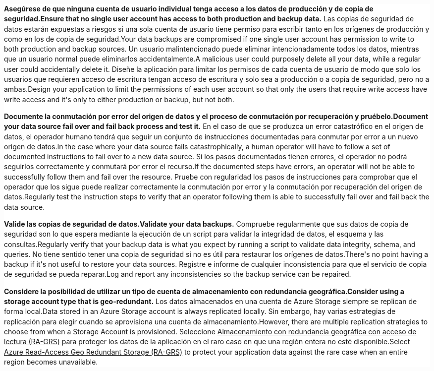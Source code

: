 <span data-ttu-id="a43eb-188">**Asegúrese de que ninguna cuenta de usuario individual tenga acceso a los datos de producción y de copia de seguridad.**</span><span class="sxs-lookup"><span data-stu-id="a43eb-188">**Ensure that no single user account has access to both production and backup data.**</span></span> <span data-ttu-id="a43eb-189">Las copias de seguridad de datos estarán expuestas a riesgos si una sola cuenta de usuario tiene permiso para escribir tanto en los orígenes de producción y como en los de copia de seguridad.</span><span class="sxs-lookup"><span data-stu-id="a43eb-189">Your data backups are compromised if one single user account has permission to write to both production and backup sources.</span></span> <span data-ttu-id="a43eb-190">Un usuario malintencionado puede eliminar intencionadamente todos los datos, mientras que un usuario normal puede eliminarlos accidentalmente.</span><span class="sxs-lookup"><span data-stu-id="a43eb-190">A malicious user could purposely delete all your data, while a regular user could accidentally delete it.</span></span> <span data-ttu-id="a43eb-191">Diseñe la aplicación para limitar los permisos de cada cuenta de usuario de modo que solo los usuarios que requieren acceso de escritura tengan acceso de escritura y solo sea a producción o a copia de seguridad, pero no a ambas.</span><span class="sxs-lookup"><span data-stu-id="a43eb-191">Design your application to limit the permissions of each user account so that only the users that require write access have write access and it's only to either production or backup, but not both.</span></span>

<span data-ttu-id="a43eb-192">**Documente la conmutación por error del origen de datos y el proceso de conmutación por recuperación y pruébelo.**</span><span class="sxs-lookup"><span data-stu-id="a43eb-192">**Document your data source fail over and fail back process and test it.**</span></span> <span data-ttu-id="a43eb-193">En el caso de que se produzca un error catastrófico en el origen de datos, el operador humano tendrá que seguir un conjunto de instrucciones documentadas para conmutar por error a un nuevo origen de datos.</span><span class="sxs-lookup"><span data-stu-id="a43eb-193">In the case where your data source fails catastrophically, a human operator will have to follow a set of documented instructions to fail over to a new data source.</span></span> <span data-ttu-id="a43eb-194">Si los pasos documentados tienen errores, el operador no podrá seguirlos correctamente y conmutará por error el recurso.</span><span class="sxs-lookup"><span data-stu-id="a43eb-194">If the documented steps have errors, an operator will not be able to successfully follow them and fail over the resource.</span></span> <span data-ttu-id="a43eb-195">Pruebe con regularidad los pasos de instrucciones para comprobar que el operador que los sigue puede realizar correctamente la conmutación por error y la conmutación por recuperación del origen de datos.</span><span class="sxs-lookup"><span data-stu-id="a43eb-195">Regularly test the instruction steps to verify that an operator following them is able to successfully fail over and fail back the data source.</span></span>

<span data-ttu-id="a43eb-196">**Valide las copias de seguridad de datos.**</span><span class="sxs-lookup"><span data-stu-id="a43eb-196">**Validate your data backups.**</span></span> <span data-ttu-id="a43eb-197">Compruebe regularmente que sus datos de copia de seguridad son lo que espera mediante la ejecución de un script para validar la integridad de datos, el esquema y las consultas.</span><span class="sxs-lookup"><span data-stu-id="a43eb-197">Regularly verify that your backup data is what you expect by running a script to validate data integrity, schema, and queries.</span></span> <span data-ttu-id="a43eb-198">No tiene sentido tener una copia de seguridad si no es útil para restaurar los orígenes de datos.</span><span class="sxs-lookup"><span data-stu-id="a43eb-198">There's no point having a backup if it's not useful to restore your data sources.</span></span> <span data-ttu-id="a43eb-199">Registre e informe de cualquier inconsistencia para que el servicio de copia de seguridad se pueda reparar.</span><span class="sxs-lookup"><span data-stu-id="a43eb-199">Log and report any inconsistencies so the backup service can be repaired.</span></span>

<span data-ttu-id="a43eb-200">**Considere la posibilidad de utilizar un tipo de cuenta de almacenamiento con redundancia geográfica.**</span><span class="sxs-lookup"><span data-stu-id="a43eb-200">**Consider using a storage account type that is geo-redundant.**</span></span> <span data-ttu-id="a43eb-201">Los datos almacenados en una cuenta de Azure Storage siempre se replican de forma local.</span><span class="sxs-lookup"><span data-stu-id="a43eb-201">Data stored in an Azure Storage account is always replicated locally.</span></span> <span data-ttu-id="a43eb-202">Sin embargo, hay varias estrategias de replicación para elegir cuando se aprovisiona una cuenta de almacenamiento.</span><span class="sxs-lookup"><span data-stu-id="a43eb-202">However, there are multiple replication strategies to choose from when a Storage Account is provisioned.</span></span> <span data-ttu-id="a43eb-203">Seleccione [Almacenamiento con redundancia geográfica con acceso de lectura (RA-GRS)](/azure/storage/storage-redundancy/#read-access-geo-redundant-storage) para proteger los datos de la aplicación en el raro caso en que una región entera no esté disponible.</span><span class="sxs-lookup"><span data-stu-id="a43eb-203">Select [Azure Read-Access Geo Redundant Storage (RA-GRS)](/azure/storage/storage-redundancy/#read-access-geo-redundant-storage) to protect your application data against the rare case when an entire region becomes unavailable.</span></span>
